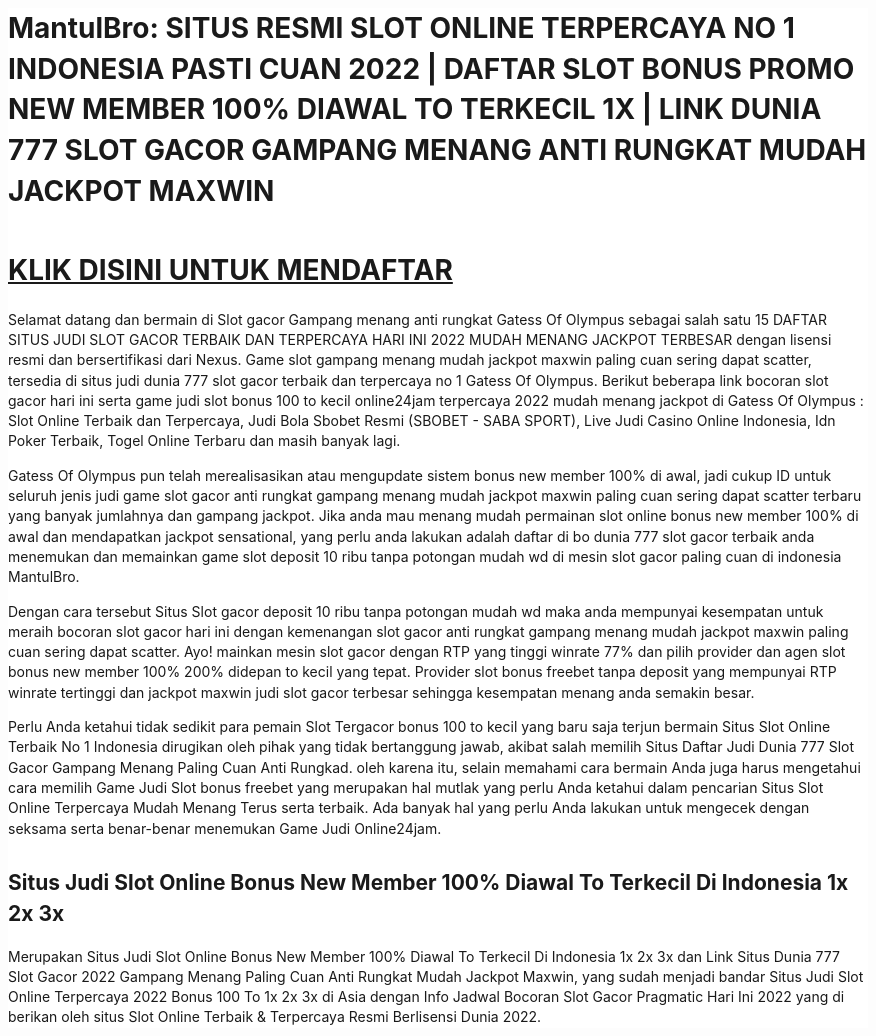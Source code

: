 # MantulBro: SITUS RESMI SLOT ONLINE TERPERCAYA NO 1 INDONESIA PASTI CUAN 2022 | DAFTAR SLOT BONUS PROMO NEW MEMBER 100% DIAWAL TO TERKECIL 1X | LINK DUNIA 777 SLOT GACOR GAMPANG MENANG ANTI RUNGKAT MUDAH JACKPOT MAXWIN

# [KLIK DISINI UNTUK MENDAFTAR](https://rebrand.ly/slotgacormantul)

Selamat datang dan bermain di Slot gacor Gampang menang anti rungkat Gatess Of Olympus sebagai salah satu 15 DAFTAR SITUS JUDI SLOT GACOR TERBAIK DAN TERPERCAYA HARI INI 2022 MUDAH MENANG JACKPOT TERBESAR dengan lisensi resmi dan bersertifikasi dari Nexus. Game slot gampang menang mudah jackpot maxwin paling cuan sering dapat scatter, tersedia di situs judi dunia 777 slot gacor terbaik dan terpercaya no 1 Gatess Of Olympus. Berikut beberapa link bocoran slot gacor hari ini serta game judi slot bonus 100 to kecil online24jam terpercaya 2022 mudah menang jackpot di Gatess Of Olympus : Slot Online Terbaik dan Terpercaya, Judi Bola Sbobet Resmi (SBOBET - SABA SPORT), Live Judi Casino Online Indonesia, Idn Poker Terbaik, Togel Online Terbaru dan masih banyak lagi.


Gatess Of Olympus pun telah merealisasikan atau mengupdate sistem bonus new member 100% di awal, jadi cukup ID untuk seluruh jenis judi game slot gacor anti rungkat gampang menang mudah jackpot maxwin paling cuan sering dapat scatter terbaru yang banyak jumlahnya dan gampang jackpot. Jika anda mau menang mudah permainan slot online bonus new member 100% di awal dan mendapatkan jackpot sensational, yang perlu anda lakukan adalah daftar di bo dunia 777 slot gacor terbaik anda menemukan dan memainkan game slot deposit 10 ribu tanpa potongan mudah wd di mesin slot gacor paling cuan di indonesia MantulBro.

Dengan cara tersebut Situs Slot gacor deposit 10 ribu tanpa potongan mudah wd maka anda mempunyai kesempatan untuk meraih bocoran slot gacor hari ini dengan kemenangan slot gacor anti rungkat gampang menang mudah jackpot maxwin paling cuan sering dapat scatter. Ayo! mainkan mesin slot gacor dengan RTP yang tinggi winrate 77% dan pilih provider dan agen slot bonus new member 100% 200% didepan to kecil yang tepat. Provider slot bonus freebet tanpa deposit yang mempunyai RTP winrate tertinggi dan jackpot maxwin judi slot gacor terbesar sehingga kesempatan menang anda semakin besar.


Perlu Anda ketahui tidak sedikit para pemain Slot Tergacor bonus 100 to kecil yang baru saja terjun bermain Situs Slot Online Terbaik No 1 Indonesia dirugikan oleh pihak yang tidak bertanggung jawab, akibat salah memilih Situs Daftar Judi Dunia 777 Slot Gacor Gampang Menang Paling Cuan Anti Rungkad. oleh karena itu, selain memahami cara bermain Anda juga harus mengetahui cara memilih Game Judi Slot bonus freebet yang merupakan hal mutlak yang perlu Anda ketahui dalam pencarian Situs Slot Online Terpercaya Mudah Menang Terus serta terbaik. Ada banyak hal yang perlu Anda lakukan untuk mengecek dengan seksama serta benar-benar menemukan Game Judi Online24jam.

## Situs Judi Slot Online Bonus New Member 100% Diawal To Terkecil Di Indonesia 1x 2x 3x

Merupakan Situs Judi Slot Online Bonus New Member 100% Diawal To Terkecil Di Indonesia 1x 2x 3x dan Link Situs Dunia 777 Slot Gacor 2022 Gampang Menang Paling Cuan Anti Rungkat Mudah Jackpot Maxwin, yang sudah menjadi bandar Situs Judi Slot Online Terpercaya 2022 Bonus 100 To 1x 2x 3x di Asia dengan Info Jadwal Bocoran Slot Gacor Pragmatic Hari Ini 2022 yang di berikan oleh situs Slot Online Terbaik & Terpercaya Resmi Berlisensi Dunia 2022.
